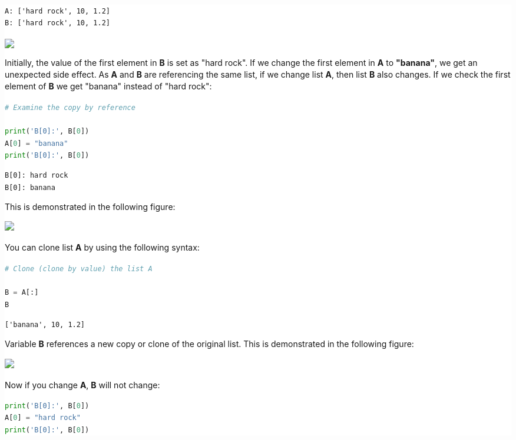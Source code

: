     A: ['hard rock', 10, 1.2]
    B: ['hard rock', 10, 1.2]


<img src="https://cf-courses-data.s3.us.cloud-object-storage.appdomain.cloud/IBMDeveloperSkillsNetwork-PY0101EN-SkillsNetwork/labs/Module%202/images/ListsRef.png" width="1000" align="center">


Initially, the value of the first element in <b>B</b> is set as "hard rock". If we change the first element in <b>A</b> to <b>"banana"</b>, we get an unexpected side effect.  As <b>A</b> and <b>B</b> are referencing the same list, if we change list <b>A</b>, then list <b>B</b> also changes. If we check the first element of <b>B</b> we get "banana" instead of "hard rock":



```python
# Examine the copy by reference

print('B[0]:', B[0])
A[0] = "banana"
print('B[0]:', B[0])
```

    B[0]: hard rock
    B[0]: banana


This is demonstrated in the following figure:


<img src = "https://cf-courses-data.s3.us.cloud-object-storage.appdomain.cloud/IBMDeveloperSkillsNetwork-PY0101EN-SkillsNetwork/labs/Module%202/images/ListsRefGif.gif" width="1000" />


You can clone list **A** by using  the following syntax:



```python
# Clone (clone by value) the list A

B = A[:]
B
```




    ['banana', 10, 1.2]



Variable **B** references a new copy or clone of the original list. This is demonstrated in the following figure:


<img src="https://cf-courses-data.s3.us.cloud-object-storage.appdomain.cloud/IBMDeveloperSkillsNetwork-PY0101EN-SkillsNetwork/labs/Module%202/images/ListsVal.gif" width="1000" />


Now if you change <b>A</b>, <b>B</b> will not change:



```python
print('B[0]:', B[0])
A[0] = "hard rock"
print('B[0]:', B[0])
```
